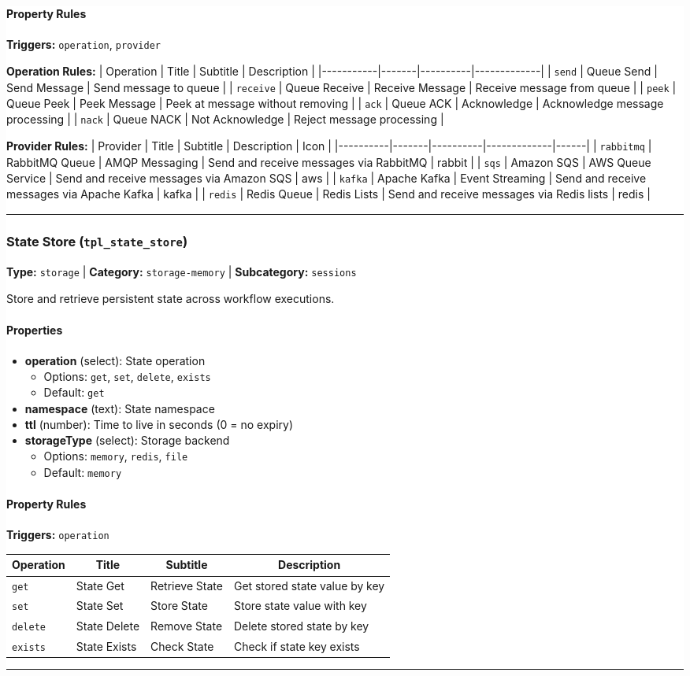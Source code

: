 #### Property Rules

**Triggers:** `operation`, `provider`

**Operation Rules:**
| Operation | Title | Subtitle | Description |
|-----------|-------|----------|-------------|
| `send` | Queue Send | Send Message | Send message to queue |
| `receive` | Queue Receive | Receive Message | Receive message from queue |
| `peek` | Queue Peek | Peek Message | Peek at message without removing |
| `ack` | Queue ACK | Acknowledge | Acknowledge message processing |
| `nack` | Queue NACK | Not Acknowledge | Reject message processing |

**Provider Rules:**
| Provider | Title | Subtitle | Description | Icon |
|----------|-------|----------|-------------|------|
| `rabbitmq` | RabbitMQ Queue | AMQP Messaging | Send and receive messages via RabbitMQ | rabbit |
| `sqs` | Amazon SQS | AWS Queue Service | Send and receive messages via Amazon SQS | aws |
| `kafka` | Apache Kafka | Event Streaming | Send and receive messages via Apache Kafka | kafka |
| `redis` | Redis Queue | Redis Lists | Send and receive messages via Redis lists | redis |

---

### State Store (`tpl_state_store`)

**Type:** `storage` | **Category:** `storage-memory` | **Subcategory:** `sessions`

Store and retrieve persistent state across workflow executions.

#### Properties

- **operation** (select): State operation
  - Options: `get`, `set`, `delete`, `exists`
  - Default: `get`
- **namespace** (text): State namespace
- **ttl** (number): Time to live in seconds (0 = no expiry)
- **storageType** (select): Storage backend
  - Options: `memory`, `redis`, `file`
  - Default: `memory`

#### Property Rules

**Triggers:** `operation`

| Operation | Title        | Subtitle       | Description                   |
| --------- | ------------ | -------------- | ----------------------------- |
| `get`     | State Get    | Retrieve State | Get stored state value by key |
| `set`     | State Set    | Store State    | Store state value with key    |
| `delete`  | State Delete | Remove State   | Delete stored state by key    |
| `exists`  | State Exists | Check State    | Check if state key exists     |

---